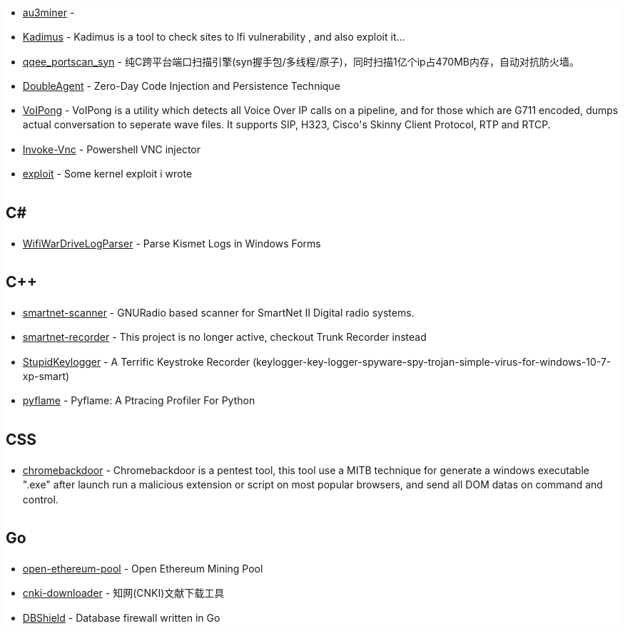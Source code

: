 - [au3miner](https://github.com/sneurlax/au3miner) - 

- [Kadimus](https://github.com/P0cL4bs/Kadimus) - Kadimus is a tool to check sites to lfi vulnerability , and also exploit it...

- [qqee_portscan_syn](https://github.com/qqee/qqee_portscan_syn) - 纯C跨平台端口扫描引擎(syn握手包/多线程/原子)，同时扫描1亿个ip占470MB内存，自动对抗防火墙。

- [DoubleAgent](https://github.com/Cybellum/DoubleAgent) - Zero-Day Code Injection and Persistence Technique

- [VoIPong](https://github.com/EnderUNIX/VoIPong) - VoIPong is a utility which detects all Voice Over IP calls on a pipeline, and for those which are G711 encoded, dumps actual conversation to seperate wave files. It supports SIP, H323, Cisco's Skinny Client Protocol, RTP and RTCP.

- [Invoke-Vnc](https://github.com/artkond/Invoke-Vnc) - Powershell VNC injector

- [exploit](https://github.com/cloudsec/exploit) - Some kernel exploit i wrote



## C# # 

- [WifiWarDriveLogParser](https://github.com/ceramicskate0/WifiWarDriveLogParser) - Parse Kismet Logs in Windows Forms



## C++ 

- [smartnet-scanner](https://github.com/robotastic/smartnet-scanner) - GNURadio based scanner for SmartNet II Digital radio systems.

- [smartnet-recorder](https://github.com/robotastic/smartnet-recorder) - This project is no longer active, checkout Trunk Recorder instead

- [StupidKeylogger](https://github.com/MinhasKamal/StupidKeylogger) - A Terrific Keystroke Recorder (keylogger-key-logger-spyware-spy-trojan-simple-virus-for-windows-10-7-xp-smart)

- [pyflame](https://github.com/uber/pyflame) - Pyflame: A Ptracing Profiler For Python



## CSS 

- [chromebackdoor](https://github.com/graniet/chromebackdoor) - Chromebackdoor is a pentest tool, this tool use a MITB technique for generate a windows executable ".exe" after launch run a malicious extension or  script on most popular browsers, and send all DOM datas on command and control.



## Go 

- [open-ethereum-pool](https://github.com/sammy007/open-ethereum-pool) - Open Ethereum Mining Pool

- [cnki-downloader](https://github.com/amyhaber/cnki-downloader) - 知网(CNKI)文献下载工具

- [DBShield](https://github.com/nim4/DBShield) - Database firewall written in Go
